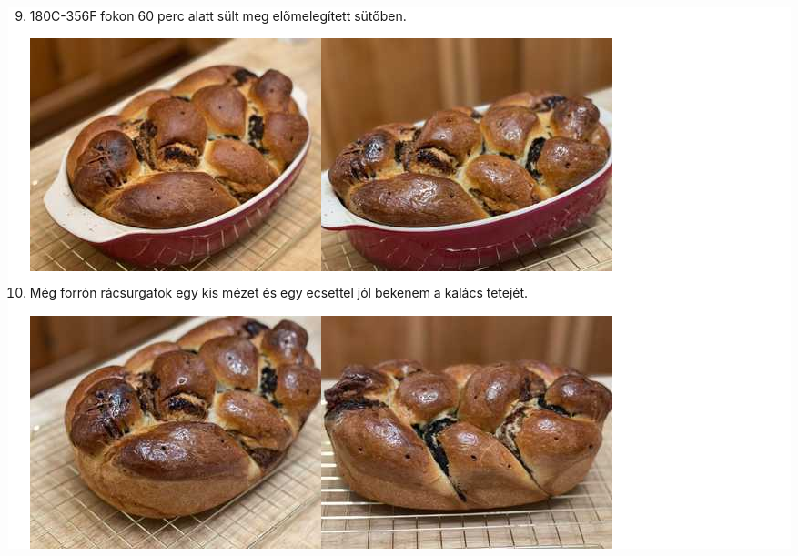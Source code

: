 9. 180C-356F fokon 60 perc alatt sült meg előmelegített sütőben.
 
    <p><img width="320" height="256" align="left" src="/img/full/1ad4b8e36f6c5c264fba61c10302ddf61fd1cc13.jpg"/></p><p><img width="320" height="256" align="left" src="/img/full/344144cdecf3ff59eb63320f6cb7ede002a3a7f9.jpg"/></p><div style="clear: both"/>

10. Még forrón rácsurgatok egy kis mézet és egy ecsettel jól bekenem a kalács tetejét.
 
    <p><img width="320" height="256" align="left" src="/img/full/bc4b2a5d446c8c1ba0fe63760b0770ce7b36119a.jpg"/></p><p><img width="320" height="256" align="left" src="/img/full/cc1a040e2baa9388a7f06a79cec8bdc98ac79bc6.jpg"/></p><div style="clear: both"/>

